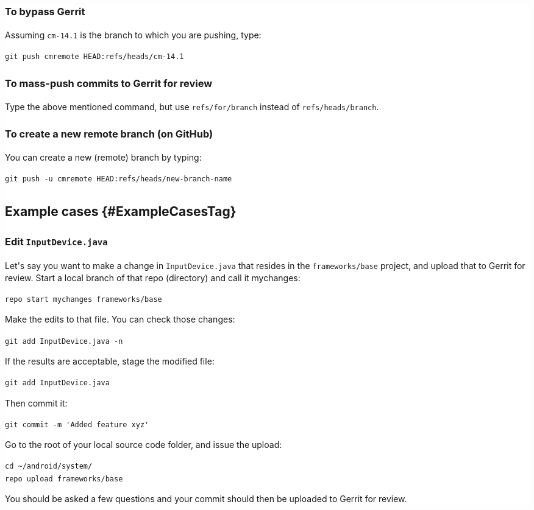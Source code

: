 ### To bypass Gerrit

Assuming `cm-14.1` is the branch to which you are pushing, type:

```
git push cmremote HEAD:refs/heads/cm-14.1
````

### To mass-push commits to Gerrit for review

Type the above mentioned command, but use `refs/for/branch` instead of `refs/heads/branch`.

### To create a new remote branch (on GitHub)

You can create a new (remote) branch by typing:

```
git push -u cmremote HEAD:refs/heads/new-branch-name
```

## Example cases {#ExampleCasesTag}

### Edit `InputDevice.java`

Let's say you want to make a change in `InputDevice.java` that resides in the `frameworks/base` project, and upload that to Gerrit for review. Start a local branch of that repo (directory) and call it mychanges:

```
repo start mychanges frameworks/base
```

Make the edits to that file. You can check those changes:

```
git add InputDevice.java -n
```

If the results are acceptable, stage the modified file:

```
git add InputDevice.java
```

Then commit it:

```
git commit -m 'Added feature xyz'
```

Go to the root of your local source code folder, and issue the upload:

```
cd ~/android/system/
repo upload frameworks/base
```

You should be asked a few questions and your commit should then be uploaded to Gerrit for review.
